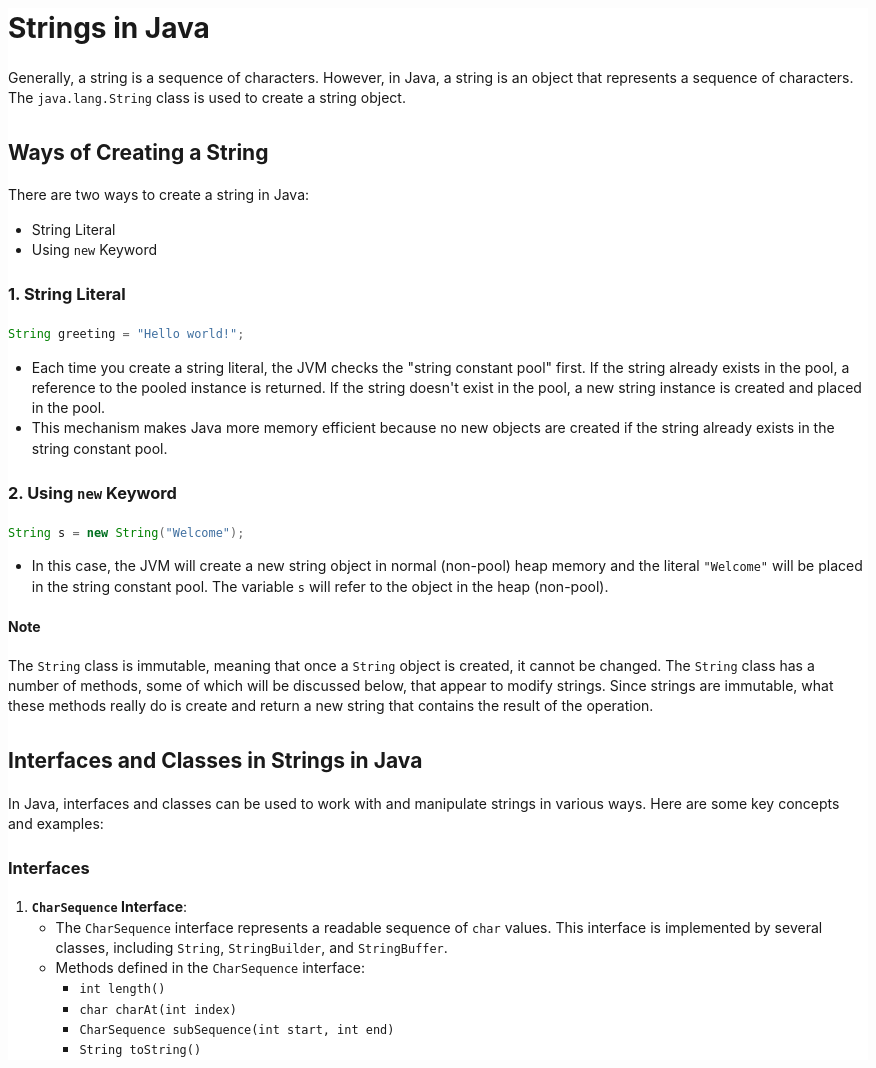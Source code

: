 # Strings in Java

Generally, a string is a sequence of characters. However, in Java, a string is an object that represents a sequence of characters. The `java.lang.String` class is used to create a string object.

## Ways of Creating a String

There are two ways to create a string in Java:

- String Literal
- Using `new` Keyword

### 1. String Literal

```java
String greeting = "Hello world!";
```

- Each time you create a string literal, the JVM checks the "string constant pool" first. If the string already exists in the pool, a reference to the pooled instance is returned. If the string doesn't exist in the pool, a new string instance is created and placed in the pool.
- This mechanism makes Java more memory efficient because no new objects are created if the string already exists in the string constant pool.

### 2. Using `new` Keyword

```java
String s = new String("Welcome");
```

- In this case, the JVM will create a new string object in normal (non-pool) heap memory and the literal `"Welcome"` will be placed in the string constant pool. The variable `s` will refer to the object in the heap (non-pool).

#### Note

The `String` class is immutable, meaning that once a `String` object is created, it cannot be changed. The `String` class has a number of methods, some of which will be discussed below, that appear to modify strings. Since strings are immutable, what these methods really do is create and return a new string that contains the result of the operation.

## Interfaces and Classes in Strings in Java
In Java, interfaces and classes can be used to work with and manipulate strings in various ways. Here are some key concepts and examples:

### Interfaces

1. **`CharSequence` Interface**:
   - The `CharSequence` interface represents a readable sequence of `char` values. This interface is implemented by several classes, including `String`, `StringBuilder`, and `StringBuffer`.
   - Methods defined in the `CharSequence` interface:
     - `int length()`
     - `char charAt(int index)`
     - `CharSequence subSequence(int start, int end)`
     - `String toString()`
